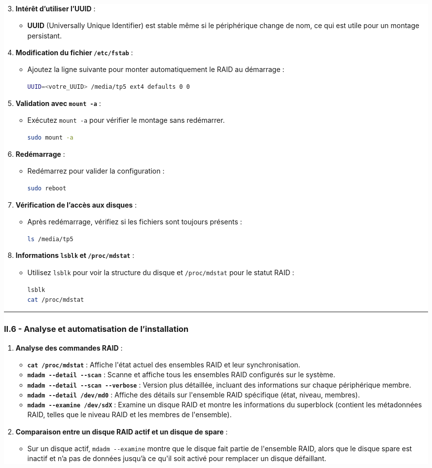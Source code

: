 3. **Intérêt d’utiliser l’UUID** :
   - **UUID** (Universally Unique Identifier) est stable même si le périphérique change de nom, ce qui est utile pour un montage persistant.

4. **Modification du fichier `/etc/fstab`** :
   - Ajoutez la ligne suivante pour monter automatiquement le RAID au démarrage :
     ```bash
     UUID=<votre_UUID> /media/tp5 ext4 defaults 0 0
     ```

5. **Validation avec `mount -a`** :
   - Exécutez `mount -a` pour vérifier le montage sans redémarrer.
     ```bash
     sudo mount -a
     ```

6. **Redémarrage** :
   - Redémarrez pour valider la configuration :
     ```bash
     sudo reboot
     ```

7. **Vérification de l’accès aux disques** :
   - Après redémarrage, vérifiez si les fichiers sont toujours présents :
     ```bash
     ls /media/tp5
     ```

8. **Informations `lsblk` et `/proc/mdstat`** :
   - Utilisez `lsblk` pour voir la structure du disque et `/proc/mdstat` pour le statut RAID :
     ```bash
     lsblk
     cat /proc/mdstat
     ```

---

### II.6 - Analyse et automatisation de l’installation

1. **Analyse des commandes RAID** :

   - **`cat /proc/mdstat`** : Affiche l'état actuel des ensembles RAID et leur synchronisation.
   - **`mdadm --detail --scan`** : Scanne et affiche tous les ensembles RAID configurés sur le système.
   - **`mdadm --detail --scan --verbose`** : Version plus détaillée, incluant des informations sur chaque périphérique membre.
   - **`mdadm --detail /dev/md0`** : Affiche des détails sur l'ensemble RAID spécifique (état, niveau, membres).
   - **`mdadm --examine /dev/sdX`** : Examine un disque RAID et montre les informations du superblock (contient les métadonnées RAID, telles que le niveau RAID et les membres de l'ensemble).

2. **Comparaison entre un disque RAID actif et un disque de spare** :
   - Sur un disque actif, `mdadm --examine` montre que le disque fait partie de l'ensemble RAID, alors que le disque spare est inactif et n’a pas de données jusqu’à ce qu'il soit activé pour remplacer un disque défaillant.
